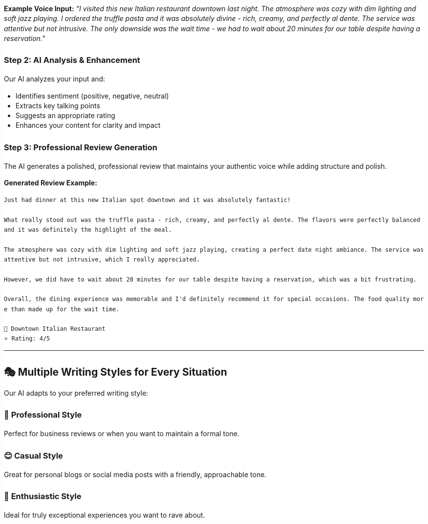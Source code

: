 **Example Voice Input:**
*"I visited this new Italian restaurant downtown last night. The atmosphere was cozy with dim lighting and soft jazz playing. I ordered the truffle pasta and it was absolutely divine - rich, creamy, and perfectly al dente. The service was attentive but not intrusive. The only downside was the wait time - we had to wait about 20 minutes for our table despite having a reservation."*

### Step 2: AI Analysis & Enhancement
Our AI analyzes your input and:
- Identifies sentiment (positive, negative, neutral)
- Extracts key talking points
- Suggests an appropriate rating
- Enhances your content for clarity and impact

### Step 3: Professional Review Generation
The AI generates a polished, professional review that maintains your authentic voice while adding structure and polish.

**Generated Review Example:**
```
Just had dinner at this new Italian spot downtown and it was absolutely fantastic! 

What really stood out was the truffle pasta - rich, creamy, and perfectly al dente. The flavors were perfectly balanced and it was definitely the highlight of the meal.

The atmosphere was cozy with dim lighting and soft jazz playing, creating a perfect date night ambiance. The service was attentive but not intrusive, which I really appreciated.

However, we did have to wait about 20 minutes for our table despite having a reservation, which was a bit frustrating.

Overall, the dining experience was memorable and I'd definitely recommend it for special occasions. The food quality more than made up for the wait time.

📍 Downtown Italian Restaurant
⭐ Rating: 4/5
```

---

## 🎭 Multiple Writing Styles for Every Situation

Our AI adapts to your preferred writing style:

### 👔 **Professional Style**
Perfect for business reviews or when you want to maintain a formal tone.

### 😊 **Casual Style**
Great for personal blogs or social media posts with a friendly, approachable tone.

### 🎉 **Enthusiastic Style**
Ideal for truly exceptional experiences you want to rave about.

